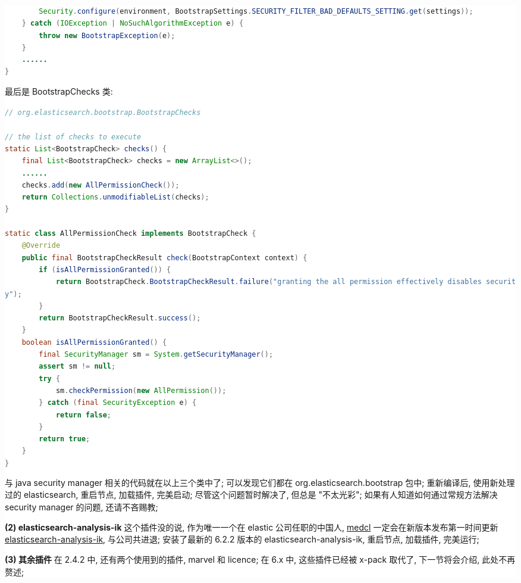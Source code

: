 ``` java
        Security.configure(environment, BootstrapSettings.SECURITY_FILTER_BAD_DEFAULTS_SETTING.get(settings));
    } catch (IOException | NoSuchAlgorithmException e) {
        throw new BootstrapException(e);
    }
    ......
}
```
最后是 BootstrapChecks 类:
``` java
// org.elasticsearch.bootstrap.BootstrapChecks

// the list of checks to execute
static List<BootstrapCheck> checks() {
    final List<BootstrapCheck> checks = new ArrayList<>();
    ......
    checks.add(new AllPermissionCheck());
    return Collections.unmodifiableList(checks);
}

static class AllPermissionCheck implements BootstrapCheck {
    @Override
    public final BootstrapCheckResult check(BootstrapContext context) {
        if (isAllPermissionGranted()) {
            return BootstrapCheck.BootstrapCheckResult.failure("granting the all permission effectively disables security");
        }
        return BootstrapCheckResult.success();
    }
    boolean isAllPermissionGranted() {
        final SecurityManager sm = System.getSecurityManager();
        assert sm != null;
        try {
            sm.checkPermission(new AllPermission());
        } catch (final SecurityException e) {
            return false;
        }
        return true;
    }
}
```
与 java security manager 相关的代码就在以上三个类中了; 可以发现它们都在 org.elasticsearch.bootstrap 包中;
重新编译后, 使用新处理过的 elasticsearch, 重启节点, 加载插件, 完美启动; 尽管这个问题暂时解决了, 但总是 "不太光彩"; 如果有人知道如何通过常规方法解决 security manager 的问题, 还请不吝赐教;

**(2) elasticsearch-analysis-ik** 
这个插件没的说, 作为唯一一个在 elastic 公司任职的中国人, [medcl](https://github.com/medcl) 一定会在新版本发布第一时间更新 [elasticsearch-analysis-ik](https://github.com/medcl/elasticsearch-analysis-ik), 与公司共进退;
安装了最新的 6.2.2 版本的 elasticsearch-analysis-ik, 重启节点, 加载插件, 完美运行;

**(3) 其余插件**
在 2.4.2 中, 还有两个使用到的插件, marvel 和 licence; 在 6.x 中, 这些插件已经被 x-pack 取代了, 下一节将会介绍, 此处不再赘述;

